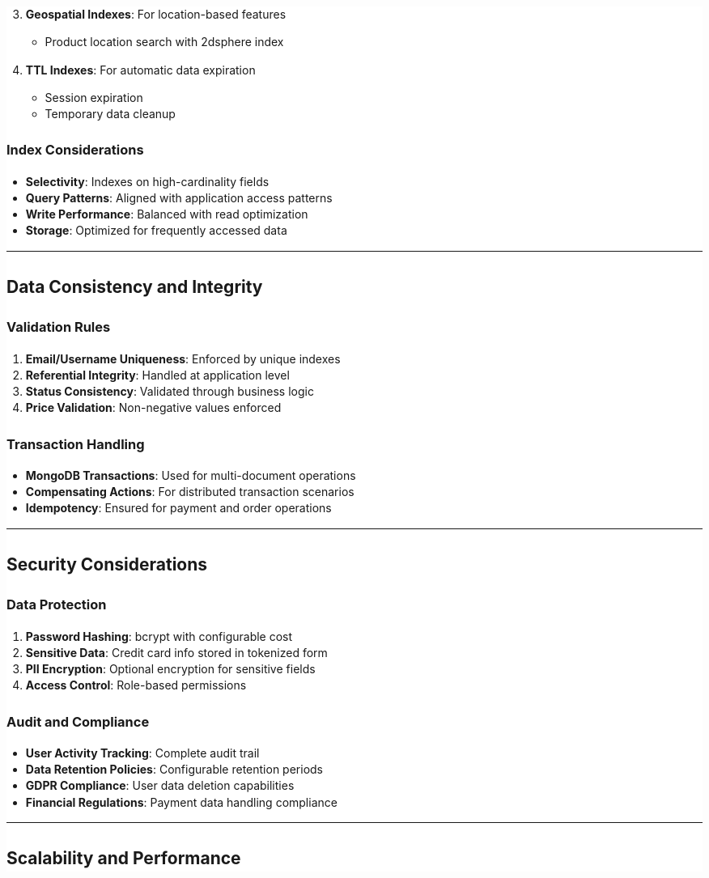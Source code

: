 3. **Geospatial Indexes**: For location-based features
   - Product location search with 2dsphere index

4. **TTL Indexes**: For automatic data expiration
   - Session expiration
   - Temporary data cleanup

### Index Considerations

- **Selectivity**: Indexes on high-cardinality fields
- **Query Patterns**: Aligned with application access patterns
- **Write Performance**: Balanced with read optimization
- **Storage**: Optimized for frequently accessed data

---

## Data Consistency and Integrity

### Validation Rules

1. **Email/Username Uniqueness**: Enforced by unique indexes
2. **Referential Integrity**: Handled at application level
3. **Status Consistency**: Validated through business logic
4. **Price Validation**: Non-negative values enforced

### Transaction Handling

- **MongoDB Transactions**: Used for multi-document operations
- **Compensating Actions**: For distributed transaction scenarios
- **Idempotency**: Ensured for payment and order operations

---

## Security Considerations

### Data Protection

1. **Password Hashing**: bcrypt with configurable cost
2. **Sensitive Data**: Credit card info stored in tokenized form
3. **PII Encryption**: Optional encryption for sensitive fields
4. **Access Control**: Role-based permissions

### Audit and Compliance

- **User Activity Tracking**: Complete audit trail
- **Data Retention Policies**: Configurable retention periods
- **GDPR Compliance**: User data deletion capabilities
- **Financial Regulations**: Payment data handling compliance

---

## Scalability and Performance
